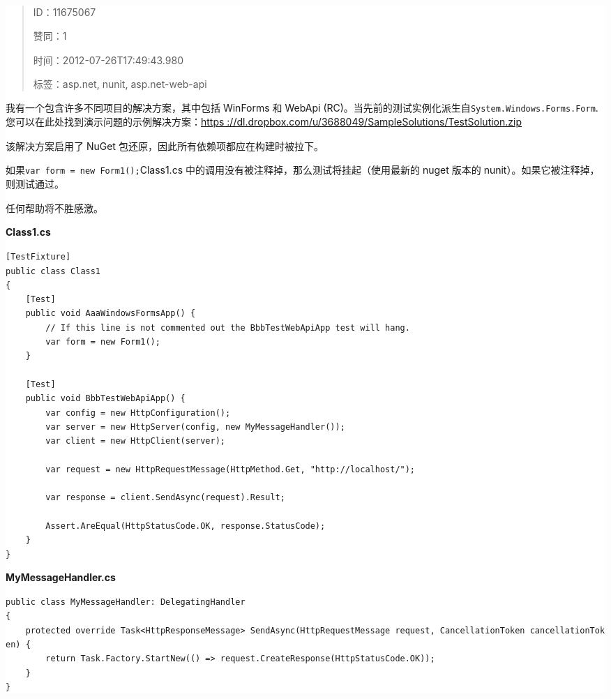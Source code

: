 > ID：11675067
> 
> 赞同：1
> 
> 时间：2012-07-26T17:49:43.980
> 
> 标签：asp.net, nunit, asp.net-web-api

我有一个包含许多不同项目的解决方案，其中包括 WinForms 和 WebApi (RC)。当先前的测试实例化派生自`System.Windows.Forms.Form`. 您可以在此处找到演示问题的示例解决方案：[https ://dl.dropbox.com/u/3688049/SampleSolutions/TestSolution.zip](https://dl.dropbox.com/u/3688049/SampleSolutions/TestSolution.zip)

该解决方案启用了 NuGet 包还原，因此所有依赖项都应在构建时被拉下。

如果`var form = new Form1();`Class1.cs 中的调用没有被注释掉，那么测试将挂起（使用最新的 nuget 版本的 nunit）。如果它被注释掉，则测试通过。

任何帮助将不胜感激。

**Class1.cs**

```
[TestFixture]
public class Class1
{
    [Test]
    public void AaaWindowsFormsApp() {
        // If this line is not commented out the BbbTestWebApiApp test will hang.
        var form = new Form1();
    }

    [Test]
    public void BbbTestWebApiApp() {
        var config = new HttpConfiguration();
        var server = new HttpServer(config, new MyMessageHandler());
        var client = new HttpClient(server);

        var request = new HttpRequestMessage(HttpMethod.Get, "http://localhost/");

        var response = client.SendAsync(request).Result;

        Assert.AreEqual(HttpStatusCode.OK, response.StatusCode);
    }
} 
```

**MyMessageHandler.cs**

```
public class MyMessageHandler: DelegatingHandler
{
    protected override Task<HttpResponseMessage> SendAsync(HttpRequestMessage request, CancellationToken cancellationToken) {
        return Task.Factory.StartNew(() => request.CreateResponse(HttpStatusCode.OK));
    }
} 
```

